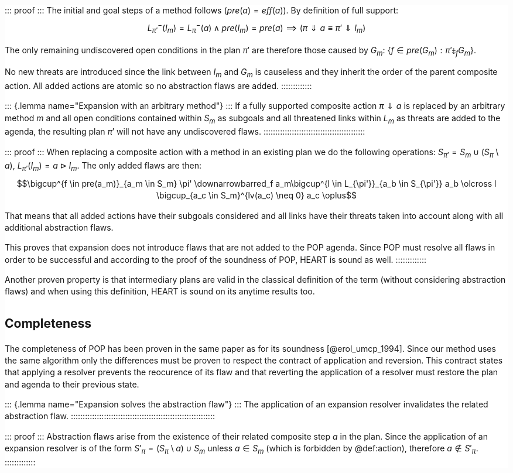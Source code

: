 ::: proof :::
The initial and goal steps of a method follows ($pre(a) = eff(a)$). By definition of full support:
$$L^-_{\pi'}(I_m) = L_\pi^-(a) \land pre(I_m) = pre(a) \implies \left ( \pi \Downarrow a \equiv \pi' \Downarrow I_m \right )$$

The only remaining undiscovered open conditions in the plan $\pi'$ are therefore those caused by $G_m$: $\lbrace f \in pre(G_m) : \pi' \downarrowbarred_f G_m \rbrace$.

No new threats are introduced since the link between $I_m$ and $G_m$ is causeless and they inherit the order of the parent composite action. All added actions are atomic so no abstraction flaws are added.
:::::::::::::

::: {.lemma name="Expansion with an arbitrary method"} :::
If a fully supported composite action $\pi \Downarrow a$ is replaced by an arbitrary method $m$ and all open conditions contained within $S_m$ as subgoals and all threatened links within $L_m$ as threats are added to the agenda, the resulting plan $\pi'$ will not have any undiscovered flaws.
:::::::::::::::::::::::::::::::::::::::::::

::: proof :::
When replacing a composite action with a method in an existing plan we do the following operations: $S_{\pi'} = S_m \cup (S_\pi \setminus a)$, $L_{\pi'}(I_m) = a \rhd I_m$. The only added flaws are then:
$$\bigcup^{f \in pre(a_m)}_{a_m \in S_m} \pi' \downarrowbarred_f a_m\bigcup^{l \in L_{\pi'}}_{a_b \in S_{\pi'}} a_b \olcross l \bigcup_{a_c \in S_m}^{lv(a_c) \neq 0} a_c \oplus$$

That means that all added actions have their subgoals considered and all links have their threats taken into account along with all additional abstraction flaws.

This proves that expansion does not introduce flaws that are not added to the POP agenda. Since POP must resolve all flaws in order to be successful and according to the proof of the soundness of POP, HEART is sound as well.
:::::::::::::

Another proven property is that intermediary plans are valid in the classical definition of the term (without considering abstraction flaws) and when using this definition, HEART is sound on its anytime results too.

## Completeness
The completeness of POP has been proven in the same paper as for its soundness [@erol_umcp_1994]. Since our method uses the same algorithm only the differences must be proven to respect the contract of application and reversion. This contract states that applying a resolver prevents the reocurence of its flaw and that reverting the application of a resolver must restore the plan and agenda to their previous state.

::: {.lemma name="Expansion solves the abstraction flaw"} :::
The application of an expansion resolver invalidates the related abstraction flaw.
:::::::::::::::::::::::::::::::::::::::::::::::::::::::::::::

::: proof :::
Abstraction flaws arise from the existence of their related composite step $a$ in the plan. Since the application of an expansion resolver is of the form $S'_\pi = (S_\pi \setminus a) \cup S_m$ unless $a \in S_m$ (which is forbidden by @def:action), therefore $a \notin S'_\pi$.
:::::::::::::


[^diverse]: Diverse planning is set to find a set of $m$ plans that are distant of $d$ from one another.
[^agenda]: An agenda is a flaw container used for the flaw selection of POP.
[^iverson]: We use Iverson brackets here, see notations in @tbl:symbols.